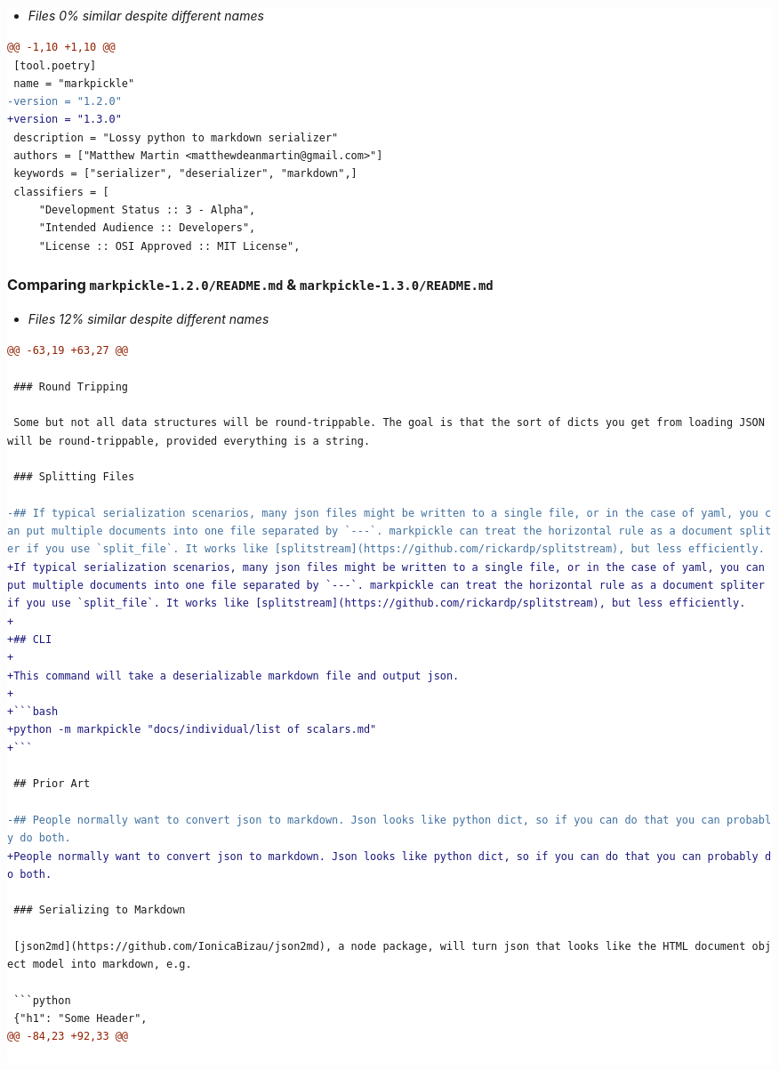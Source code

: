  * *Files 0% similar despite different names*

```diff
@@ -1,10 +1,10 @@
 [tool.poetry]
 name = "markpickle"
-version = "1.2.0"
+version = "1.3.0"
 description = "Lossy python to markdown serializer"
 authors = ["Matthew Martin <matthewdeanmartin@gmail.com>"]
 keywords = ["serializer", "deserializer", "markdown",]
 classifiers = [
     "Development Status :: 3 - Alpha",
     "Intended Audience :: Developers",
     "License :: OSI Approved :: MIT License",
```

### Comparing `markpickle-1.2.0/README.md` & `markpickle-1.3.0/README.md`

 * *Files 12% similar despite different names*

```diff
@@ -63,19 +63,27 @@
 
 ### Round Tripping
 
 Some but not all data structures will be round-trippable. The goal is that the sort of dicts you get from loading JSON will be round-trippable, provided everything is a string.
 
 ### Splitting Files
 
-## If typical serialization scenarios, many json files might be written to a single file, or in the case of yaml, you can put multiple documents into one file separated by `---`. markpickle can treat the horizontal rule as a document spliter if you use `split_file`. It works like [splitstream](https://github.com/rickardp/splitstream), but less efficiently.
+If typical serialization scenarios, many json files might be written to a single file, or in the case of yaml, you can put multiple documents into one file separated by `---`. markpickle can treat the horizontal rule as a document spliter if you use `split_file`. It works like [splitstream](https://github.com/rickardp/splitstream), but less efficiently.
+
+## CLI
+
+This command will take a deserializable markdown file and output json.
+
+```bash
+python -m markpickle "docs/individual/list of scalars.md"
+```
 
 ## Prior Art
 
-## People normally want to convert json to markdown. Json looks like python dict, so if you can do that you can probably do both.
+People normally want to convert json to markdown. Json looks like python dict, so if you can do that you can probably do both.
 
 ### Serializing to Markdown
 
 [json2md](https://github.com/IonicaBizau/json2md), a node package, will turn json that looks like the HTML document object model into markdown, e.g.
 
 ```python
 {"h1": "Some Header",
@@ -84,23 +92,33 @@
 
```